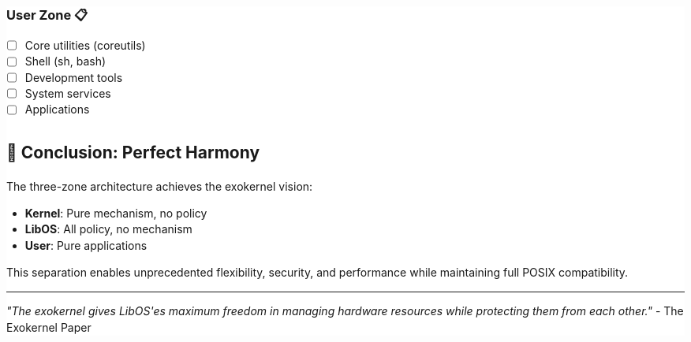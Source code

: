 ### **User Zone** 📋
- [ ] Core utilities (coreutils)
- [ ] Shell (sh, bash)
- [ ] Development tools
- [ ] System services
- [ ] Applications

## 🌟 Conclusion: Perfect Harmony

The three-zone architecture achieves the exokernel vision:
- **Kernel**: Pure mechanism, no policy
- **LibOS**: All policy, no mechanism
- **User**: Pure applications

This separation enables unprecedented flexibility, security, and performance while maintaining full POSIX compatibility.

---

*"The exokernel gives LibOS'es maximum freedom in managing hardware resources while protecting them from each other."* - The Exokernel Paper